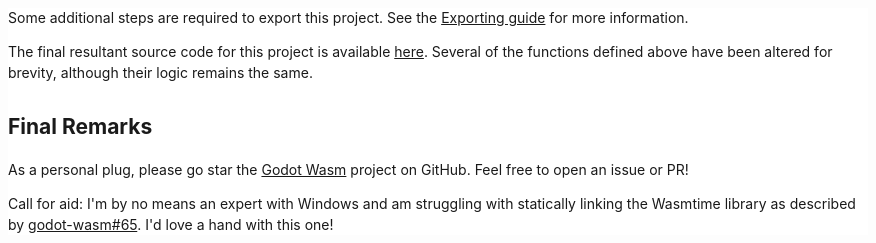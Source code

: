 Some additional steps are required to export this project. See the [Exporting guide](https://github.com/ashtonmeuser/godot-wasm/wiki/Exporting-Godot-Project) for more information.

The final resultant source code for this project is available [here](https://github.com/ashtonmeuser/godot-wasm-doom). Several of the functions defined above have been altered for brevity, although their logic remains the same.

## Final Remarks

As a personal plug, please go star the [Godot Wasm](https://github.com/ashtonmeuser/godot-wasm) project on GitHub. Feel free to open an issue or PR!

Call for aid: I'm by no means an expert with Windows and am struggling with statically linking the Wasmtime library as described by [godot-wasm#65](https://github.com/ashtonmeuser/godot-wasm/issues/65). I'd love a hand with this one!
